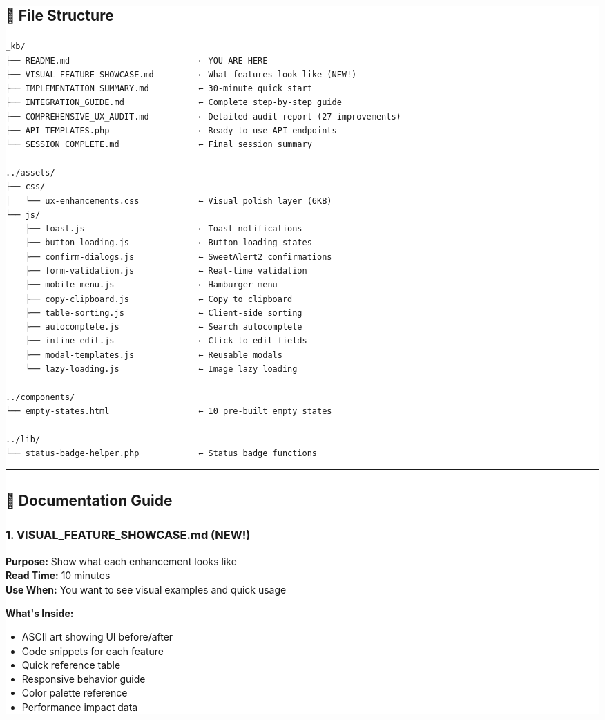 ## 📁 File Structure

```
_kb/
├── README.md                          ← YOU ARE HERE
├── VISUAL_FEATURE_SHOWCASE.md         ← What features look like (NEW!)
├── IMPLEMENTATION_SUMMARY.md          ← 30-minute quick start
├── INTEGRATION_GUIDE.md               ← Complete step-by-step guide
├── COMPREHENSIVE_UX_AUDIT.md          ← Detailed audit report (27 improvements)
├── API_TEMPLATES.php                  ← Ready-to-use API endpoints
└── SESSION_COMPLETE.md                ← Final session summary

../assets/
├── css/
│   └── ux-enhancements.css            ← Visual polish layer (6KB)
└── js/
    ├── toast.js                       ← Toast notifications
    ├── button-loading.js              ← Button loading states
    ├── confirm-dialogs.js             ← SweetAlert2 confirmations
    ├── form-validation.js             ← Real-time validation
    ├── mobile-menu.js                 ← Hamburger menu
    ├── copy-clipboard.js              ← Copy to clipboard
    ├── table-sorting.js               ← Client-side sorting
    ├── autocomplete.js                ← Search autocomplete
    ├── inline-edit.js                 ← Click-to-edit fields
    ├── modal-templates.js             ← Reusable modals
    └── lazy-loading.js                ← Image lazy loading

../components/
└── empty-states.html                  ← 10 pre-built empty states

../lib/
└── status-badge-helper.php            ← Status badge functions
```

---

## 📖 Documentation Guide

### 1. VISUAL_FEATURE_SHOWCASE.md (NEW!)
**Purpose:** Show what each enhancement looks like  
**Read Time:** 10 minutes  
**Use When:** You want to see visual examples and quick usage

**What's Inside:**
- ASCII art showing UI before/after
- Code snippets for each feature
- Quick reference table
- Responsive behavior guide
- Color palette reference
- Performance impact data
